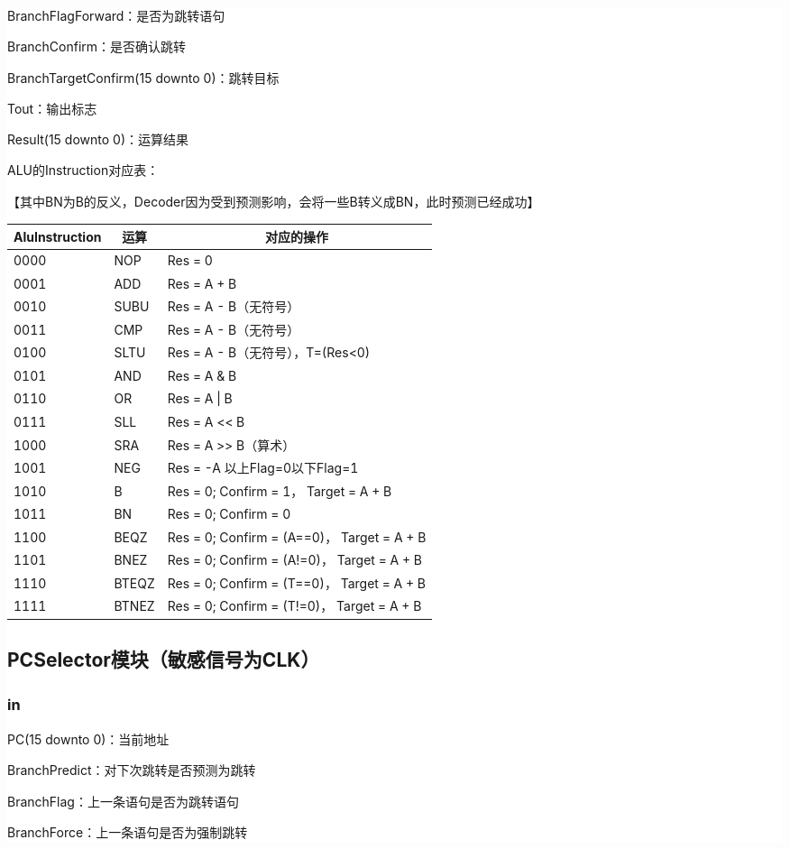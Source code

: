 BranchFlagForward：是否为跳转语句

BranchConfirm：是否确认跳转

BranchTargetConfirm(15 downto 0)：跳转目标

Tout：输出标志

Result(15 downto 0)：运算结果

ALU的Instruction对应表：

【其中BN为B的反义，Decoder因为受到预测影响，会将一些B转义成BN，此时预测已经成功】

| AluInstruction | 运算  | 对应的操作                                 |
| -------------- | ----- | ------------------------------------------ |
| 0000           | NOP   | Res = 0                                    |
| 0001           | ADD   | Res = A + B                                |
| 0010           | SUBU  | Res = A - B（无符号）                      |
| 0011           | CMP   | Res = A - B（无符号）                      |
| 0100           | SLTU  | Res = A - B（无符号），T=(Res<0)           |
| 0101           | AND   | Res = A & B                                |
| 0110           | OR    | Res = A \| B                               |
| 0111           | SLL   | Res = A << B                               |
| 1000           | SRA   | Res = A >> B（算术）                       |
| 1001           | NEG   | Res = -A 以上Flag=0以下Flag=1              |
| 1010           | B     | Res = 0; Confirm = 1， Target = A + B      |
| 1011           | BN    | Res = 0; Confirm = 0                       |
| 1100           | BEQZ  | Res = 0; Confirm = (A==0)， Target = A + B |
| 1101           | BNEZ  | Res = 0; Confirm = (A!=0)， Target = A + B |
| 1110           | BTEQZ | Res = 0; Confirm = (T==0)， Target = A + B |
| 1111           | BTNEZ | Res = 0; Confirm = (T!=0)， Target = A + B |

## PCSelector模块（敏感信号为CLK）

### in

PC(15 downto 0)：当前地址

BranchPredict：对下次跳转是否预测为跳转

BranchFlag：上一条语句是否为跳转语句

BranchForce：上一条语句是否为强制跳转
